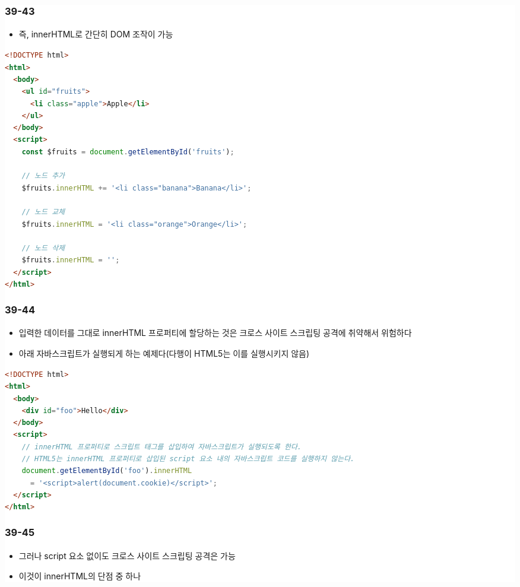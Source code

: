 ### 39-43

* 즉, innerHTML로 간단히 DOM 조작이 가능

```html
<!DOCTYPE html>
<html>
  <body>
    <ul id="fruits">
      <li class="apple">Apple</li>
    </ul>
  </body>
  <script>
    const $fruits = document.getElementById('fruits');

    // 노드 추가
    $fruits.innerHTML += '<li class="banana">Banana</li>';

    // 노드 교체
    $fruits.innerHTML = '<li class="orange">Orange</li>';

    // 노드 삭제
    $fruits.innerHTML = '';
  </script>
</html>
```

### 39-44

* 입력한 데이터를 그대로 innerHTML 프로퍼티에 할당하는 것은 크로스 사이트 스크립팅 공격에 취약해서 위험하다

* 아래 자바스크립트가 실행되게 하는 예제다(다행이 HTML5는 이를 실행시키지 않음)

```html
<!DOCTYPE html>
<html>
  <body>
    <div id="foo">Hello</div>
  </body>
  <script>
    // innerHTML 프로퍼티로 스크립트 태그를 삽입하여 자바스크립트가 실행되도록 한다.
    // HTML5는 innerHTML 프로퍼티로 삽입된 script 요소 내의 자바스크립트 코드를 실행하지 않는다.
    document.getElementById('foo').innerHTML
      = '<script>alert(document.cookie)</script>';
  </script>
</html>
```

### 39-45

* 그러나 script 요소 없이도 크로스 사이트 스크립팅 공격은 가능

* 이것이 innerHTML의 단점 중 하나
